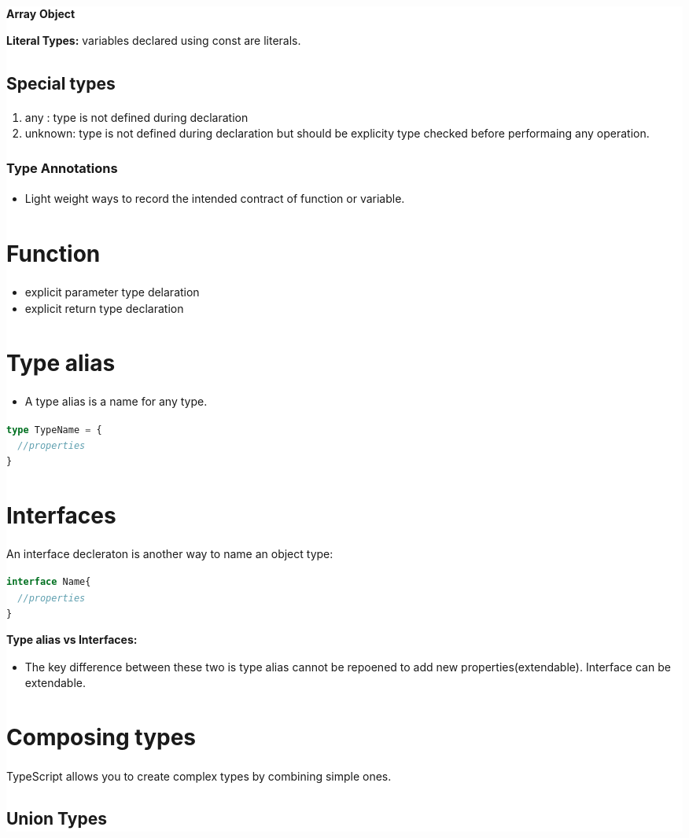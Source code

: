 
**Array**
**Object**

**Literal Types:**  variables declared using const are literals.

## Special types

1. any : type is not defined during declaration
2. unknown: type is not defined during declaration but should be explicity type checked before performaing any operation.

### Type Annotations

- Light weight ways to record the intended contract of function or variable.

# Function

- explicit parameter type delaration 
- explicit return type declaration

# Type alias 

- A type alias is a name for any type.

```ts
type TypeName = {
  //properties
}
```

# Interfaces

An interface decleraton is another way to name an object type:


```ts
interface Name{
  //properties
}
```

**Type alias vs Interfaces:**

- The key difference between these two is type alias cannot be repoened to add new properties(extendable). Interface can be extendable.


# Composing types

TypeScript allows you to create complex types by combining simple ones.
## Union Types
